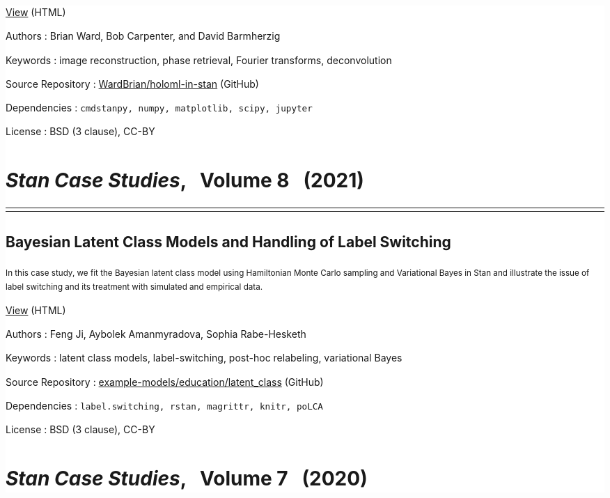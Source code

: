 [View](case-studies/HoloML_in_Stan.html) <span
class="note">(HTML)</span>

Authors
: Brian Ward, Bob Carpenter, and David Barmherzig

Keywords
: image reconstruction, phase retrieval, Fourier transforms, deconvolution

Source Repository
: [WardBrian/holoml-in-stan](https://github.com/WardBrian/holoml-in-stan)
<span class="note">(GitHub)</span>

Dependencies
: <tt style="font-size: 90%"> cmdstanpy, numpy, matplotlib, scipy, jupyter </tt>

License
:  BSD (3 clause), CC-BY



# *Stan Case Studies*, &nbsp; Volume 8 &nbsp; (2021)

<hr style="margin:0.25em 0 0.25em 0;"/>
<hr style="margin:0 0 2em 0;"/>

## Bayesian Latent Class Models and Handling of Label Switching
<small> In this case study, we fit the Bayesian latent class model using Hamiltonian Monte Carlo sampling and Variational Bayes in Stan and illustrate the issue of label switching and its treatment with simulated and empirical data. </small>

[View](case-studies/Latent_class_case_study.html) <span
class="note">(HTML)</span>

Authors
: Feng Ji, Aybolek Amanmyradova, Sophia Rabe-Hesketh

Keywords
: latent class models, label-switching, post-hoc relabeling, variational Bayes

Source Repository
: [example-models/education/latent_class](https://github.com/education-stan/example-models/tree/master/education/latent_class)
<span class="note">(GitHub)</span>

Dependencies
: <tt style="font-size: 90%"> label.switching, rstan, magrittr, knitr, poLCA </tt>

License
:  BSD (3 clause), CC-BY


# *Stan Case Studies*, &nbsp; Volume 7 &nbsp; (2020)

